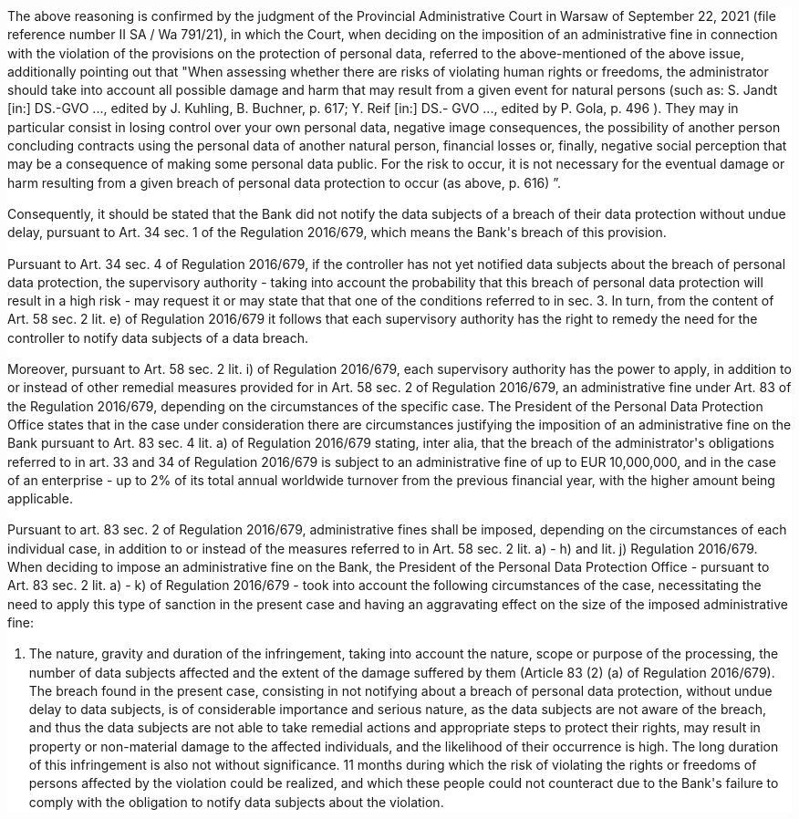 The above reasoning is confirmed by the judgment of the Provincial Administrative Court in Warsaw of September 22, 2021 (file reference number II SA / Wa 791/21), in which the Court, when deciding on the imposition of an administrative fine in connection with the violation of the provisions on the protection of personal data, referred to the above-mentioned of the above issue, additionally pointing out that "When assessing whether there are risks of violating human rights or freedoms, the administrator should take into account all possible damage and harm that may result from a given event for natural persons (such as: S. Jandt \[in:\] DS.-GVO ..., edited by J. Kuhling, B. Buchner, p. 617; Y. Reif \[in:\] DS.- GVO ..., edited by P. Gola, p. 496 ). They may in particular consist in losing control over your own personal data, negative image consequences, the possibility of another person concluding contracts using the personal data of another natural person, financial losses or, finally, negative social perception that may be a consequence of making some personal data public. For the risk to occur, it is not necessary for the eventual damage or harm resulting from a given breach of personal data protection to occur (as above, p. 616) ”.

Consequently, it should be stated that the Bank did not notify the data subjects of a breach of their data protection without undue delay, pursuant to Art. 34 sec. 1 of the Regulation 2016/679, which means the Bank's breach of this provision.

Pursuant to Art. 34 sec. 4 of Regulation 2016/679, if the controller has not yet notified data subjects about the breach of personal data protection, the supervisory authority - taking into account the probability that this breach of personal data protection will result in a high risk - may request it or may state that that one of the conditions referred to in sec. 3. In turn, from the content of Art. 58 sec. 2 lit. e) of Regulation 2016/679 it follows that each supervisory authority has the right to remedy the need for the controller to notify data subjects of a data breach.

Moreover, pursuant to Art. 58 sec. 2 lit. i) of Regulation 2016/679, each supervisory authority has the power to apply, in addition to or instead of other remedial measures provided for in Art. 58 sec. 2 of Regulation 2016/679, an administrative fine under Art. 83 of the Regulation 2016/679, depending on the circumstances of the specific case. The President of the Personal Data Protection Office states that in the case under consideration there are circumstances justifying the imposition of an administrative fine on the Bank pursuant to Art. 83 sec. 4 lit. a) of Regulation 2016/679 stating, inter alia, that the breach of the administrator's obligations referred to in art. 33 and 34 of Regulation 2016/679 is subject to an administrative fine of up to EUR 10,000,000, and in the case of an enterprise - up to 2% of its total annual worldwide turnover from the previous financial year, with the higher amount being applicable.

Pursuant to art. 83 sec. 2 of Regulation 2016/679, administrative fines shall be imposed, depending on the circumstances of each individual case, in addition to or instead of the measures referred to in Art. 58 sec. 2 lit. a) - h) and lit. j) Regulation 2016/679. When deciding to impose an administrative fine on the Bank, the President of the Personal Data Protection Office - pursuant to Art. 83 sec. 2 lit. a) - k) of Regulation 2016/679 - took into account the following circumstances of the case, necessitating the need to apply this type of sanction in the present case and having an aggravating effect on the size of the imposed administrative fine:

1. The nature, gravity and duration of the infringement, taking into account the nature, scope or purpose of the processing, the number of data subjects affected and the extent of the damage suffered by them (Article 83 (2) (a) of Regulation 2016/679).
The breach found in the present case, consisting in not notifying about a breach of personal data protection, without undue delay to data subjects, is of considerable importance and serious nature, as the data subjects are not aware of the breach, and thus the data subjects are not able to take remedial actions and appropriate steps to protect their rights, may result in property or non-material damage to the affected individuals, and the likelihood of their occurrence is high. The long duration of this infringement is also not without significance. 11 months during which the risk of violating the rights or freedoms of persons affected by the violation could be realized, and which these people could not counteract due to the Bank's failure to comply with the obligation to notify data subjects about the violation.
